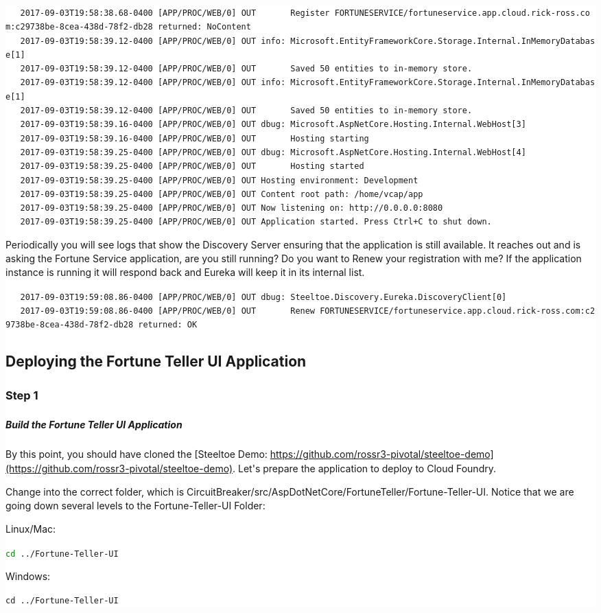```
   2017-09-03T19:58:38.68-0400 [APP/PROC/WEB/0] OUT       Register FORTUNESERVICE/fortuneservice.app.cloud.rick-ross.com:c29738be-8cea-438d-78f2-db28 returned: NoContent
   2017-09-03T19:58:39.12-0400 [APP/PROC/WEB/0] OUT info: Microsoft.EntityFrameworkCore.Storage.Internal.InMemoryDatabase[1]
   2017-09-03T19:58:39.12-0400 [APP/PROC/WEB/0] OUT       Saved 50 entities to in-memory store.
   2017-09-03T19:58:39.12-0400 [APP/PROC/WEB/0] OUT info: Microsoft.EntityFrameworkCore.Storage.Internal.InMemoryDatabase[1]
   2017-09-03T19:58:39.12-0400 [APP/PROC/WEB/0] OUT       Saved 50 entities to in-memory store.
   2017-09-03T19:58:39.16-0400 [APP/PROC/WEB/0] OUT dbug: Microsoft.AspNetCore.Hosting.Internal.WebHost[3]
   2017-09-03T19:58:39.16-0400 [APP/PROC/WEB/0] OUT       Hosting starting
   2017-09-03T19:58:39.25-0400 [APP/PROC/WEB/0] OUT dbug: Microsoft.AspNetCore.Hosting.Internal.WebHost[4]
   2017-09-03T19:58:39.25-0400 [APP/PROC/WEB/0] OUT       Hosting started
   2017-09-03T19:58:39.25-0400 [APP/PROC/WEB/0] OUT Hosting environment: Development
   2017-09-03T19:58:39.25-0400 [APP/PROC/WEB/0] OUT Content root path: /home/vcap/app
   2017-09-03T19:58:39.25-0400 [APP/PROC/WEB/0] OUT Now listening on: http://0.0.0.0:8080
   2017-09-03T19:58:39.25-0400 [APP/PROC/WEB/0] OUT Application started. Press Ctrl+C to shut down.
```

Periodically you will see logs that show the Discovery Server ensuring that the application is still available. It reaches out and is asking the Fortune Service application, are you still running? Do you want to Renew your registration with me? If the application instance is running it will respond back and Eureka will keep it in its internal list. 

```
   2017-09-03T19:59:08.86-0400 [APP/PROC/WEB/0] OUT dbug: Steeltoe.Discovery.Eureka.DiscoveryClient[0]
   2017-09-03T19:59:08.86-0400 [APP/PROC/WEB/0] OUT       Renew FORTUNESERVICE/fortuneservice.app.cloud.rick-ross.com:c29738be-8cea-438d-78f2-db28 returned: OK
```

## Deploying the Fortune Teller UI Application

### Step 1
##### Build the Fortune Teller UI Application

By this point, you should have cloned the [Steeltoe Demo:  https://github.com/rossr3-pivotal/steeltoe-demo](https://github.com/rossr3-pivotal/steeltoe-demo).  Let's prepare the application to deploy to Cloud Foundry. 

Change into the correct folder, which is CircuitBreaker/src/AspDotNetCore/FortuneTeller/Fortune-Teller-UI. Notice that we are going down several levels to the Fortune-Teller-UI Folder:

Linux/Mac:

```bash
cd ../Fortune-Teller-UI
```

Windows:

```
cd ../Fortune-Teller-UI
```
